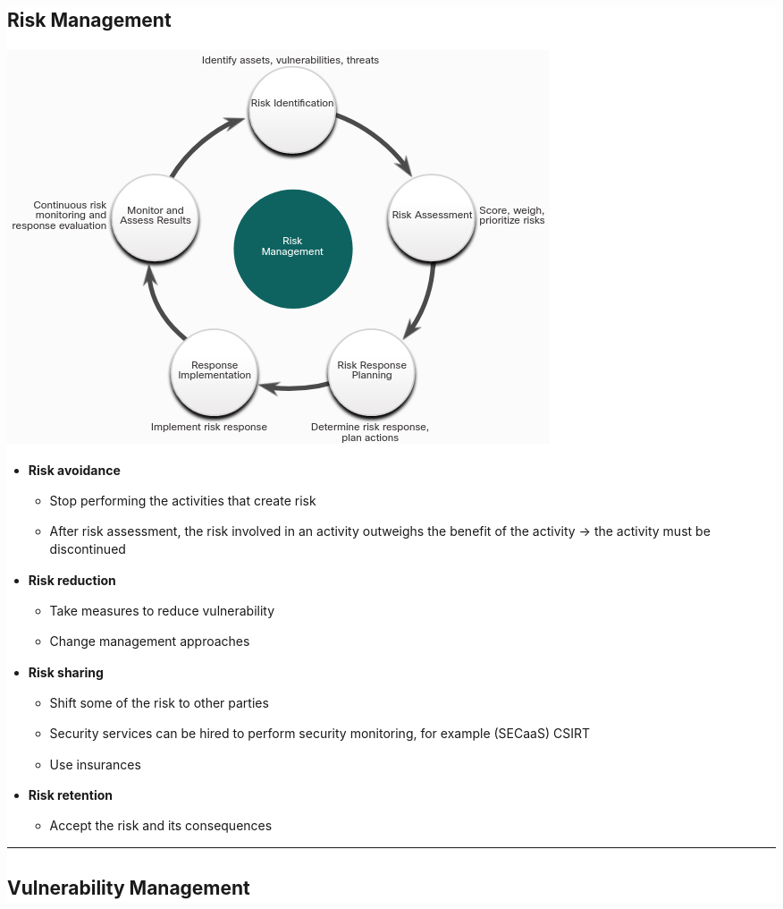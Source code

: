 
## Risk Management

![](risk_man.png)

* **Risk avoidance**
  
  * Stop performing the activities that create risk
  
  * After risk assessment, the risk involved in an activity outweighs the benefit of the activity -> the activity must be discontinued

* **Risk reduction**
  
  * Take measures to reduce vulnerability
  
  * Change management approaches

* **Risk sharing**
  
  * Shift some of the risk to other parties
  
  * Security services can be hired to perform security monitoring, for example (SECaaS) CSIRT
  
  * Use insurances

* **Risk retention**
  
  * Accept the risk and its consequences

---

## Vulnerability Management
